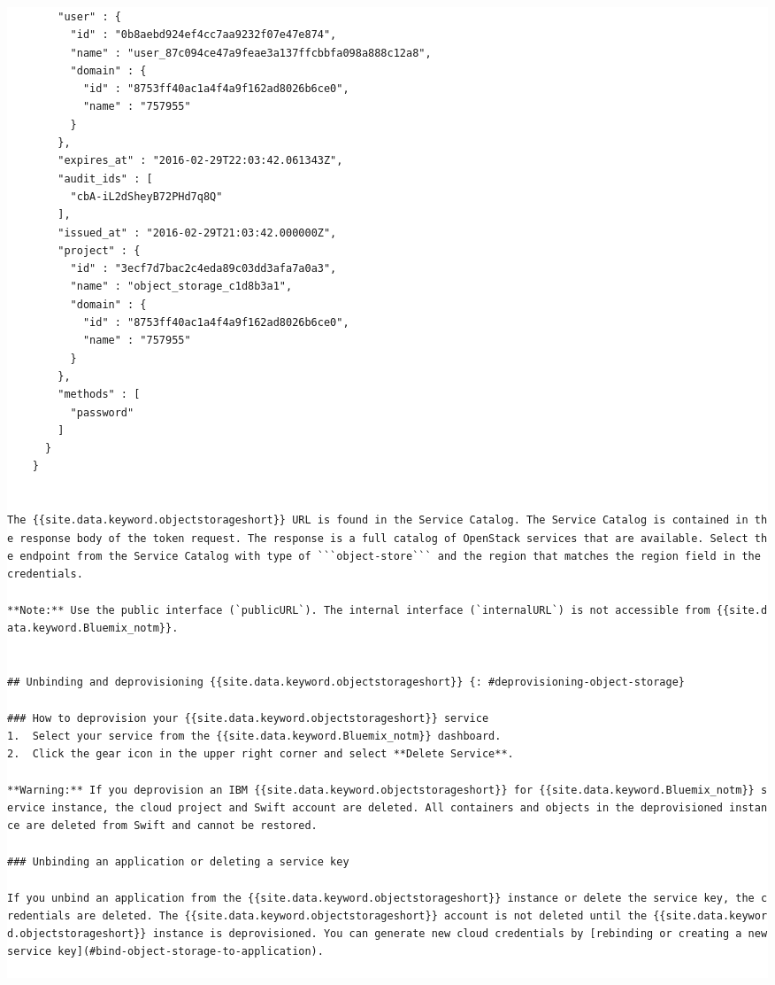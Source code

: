 ```
	    "user" : {
	      "id" : "0b8aebd924ef4cc7aa9232f07e47e874",
	      "name" : "user_87c094ce47a9feae3a137ffcbbfa098a888c12a8",
	      "domain" : {
	        "id" : "8753ff40ac1a4f4a9f162ad8026b6ce0",
	        "name" : "757955"
	      }
	    },
	    "expires_at" : "2016-02-29T22:03:42.061343Z",
	    "audit_ids" : [
	      "cbA-iL2dSheyB72PHd7q8Q"
	    ],
	    "issued_at" : "2016-02-29T21:03:42.000000Z",
	    "project" : {
	      "id" : "3ecf7d7bac2c4eda89c03dd3afa7a0a3",
	      "name" : "object_storage_c1d8b3a1",
	      "domain" : {
	        "id" : "8753ff40ac1a4f4a9f162ad8026b6ce0",
	        "name" : "757955"
	      }
	    },
	    "methods" : [
	      "password"
	    ]
	  }
	}


The {{site.data.keyword.objectstorageshort}} URL is found in the Service Catalog. The Service Catalog is contained in the response body of the token request. The response is a full catalog of OpenStack services that are available. Select the endpoint from the Service Catalog with type of ```object-store``` and the region that matches the region field in the credentials.

**Note:** Use the public interface (`publicURL`). The internal interface (`internalURL`) is not accessible from {{site.data.keyword.Bluemix_notm}}.


## Unbinding and deprovisioning {{site.data.keyword.objectstorageshort}} {: #deprovisioning-object-storage}

### How to deprovision your {{site.data.keyword.objectstorageshort}} service
1.	Select your service from the {{site.data.keyword.Bluemix_notm}} dashboard.  
2.	Click the gear icon in the upper right corner and select **Delete Service**.
	
**Warning:** If you deprovision an IBM {{site.data.keyword.objectstorageshort}} for {{site.data.keyword.Bluemix_notm}} service instance, the cloud project and Swift account are deleted. All containers and objects in the deprovisioned instance are deleted from Swift and cannot be restored.

### Unbinding an application or deleting a service key

If you unbind an application from the {{site.data.keyword.objectstorageshort}} instance or delete the service key, the credentials are deleted. The {{site.data.keyword.objectstorageshort}} account is not deleted until the {{site.data.keyword.objectstorageshort}} instance is deprovisioned. You can generate new cloud credentials by [rebinding or creating a new service key](#bind-object-storage-to-application).

